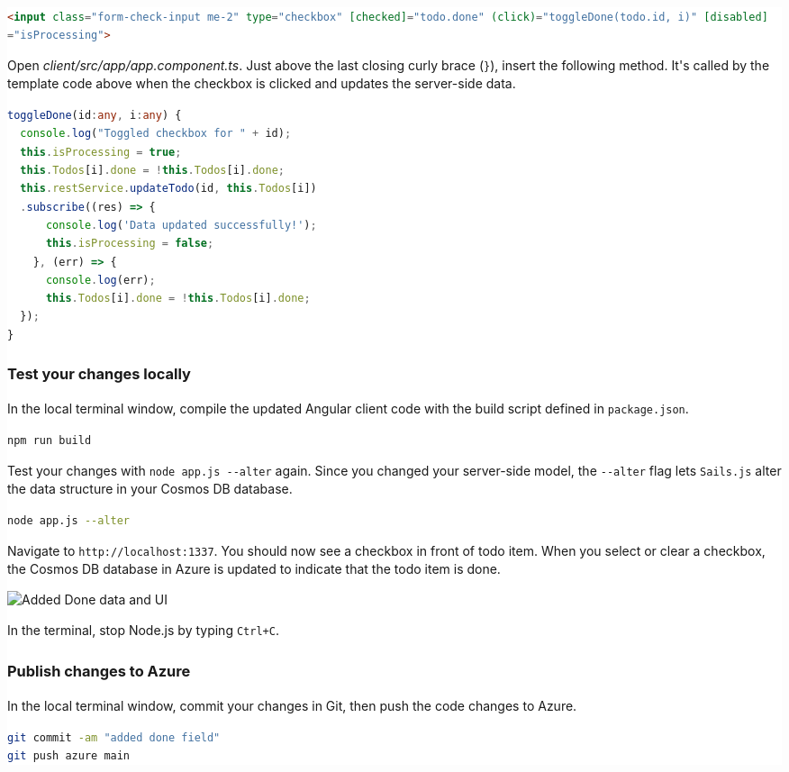 ```html
<input class="form-check-input me-2" type="checkbox" [checked]="todo.done" (click)="toggleDone(todo.id, i)" [disabled]="isProcessing">
```

Open _client/src/app/app.component.ts_. Just above the last closing curly brace (`}`), insert the following method. It's called by the template code above when the checkbox is clicked and updates the server-side data.

```typescript
toggleDone(id:any, i:any) {
  console.log("Toggled checkbox for " + id);
  this.isProcessing = true;
  this.Todos[i].done = !this.Todos[i].done;
  this.restService.updateTodo(id, this.Todos[i])
  .subscribe((res) => {
      console.log('Data updated successfully!');
      this.isProcessing = false;
    }, (err) => {
      console.log(err);
      this.Todos[i].done = !this.Todos[i].done;
  });
}
```

### Test your changes locally

In the local terminal window, compile the updated Angular client code with the build script defined in `package.json`.

```bash
npm run build
```

Test your changes with `node app.js --alter` again. Since you changed your server-side model, the `--alter` flag lets `Sails.js` alter the data structure in your Cosmos DB database.

```bash
node app.js --alter
```

Navigate to `http://localhost:1337`. You should now see a checkbox in front of todo item. When you select or clear a checkbox, the Cosmos DB database in Azure is updated to indicate that the todo item is done.

![Added Done data and UI](./media/tutorial-nodejs-mongodb-app/added-done.png)

In the terminal, stop Node.js by typing `Ctrl+C`. 

### Publish changes to Azure

In the local terminal window, commit your changes in Git, then push the code changes to Azure.

```bash
git commit -am "added done field"
git push azure main
```
